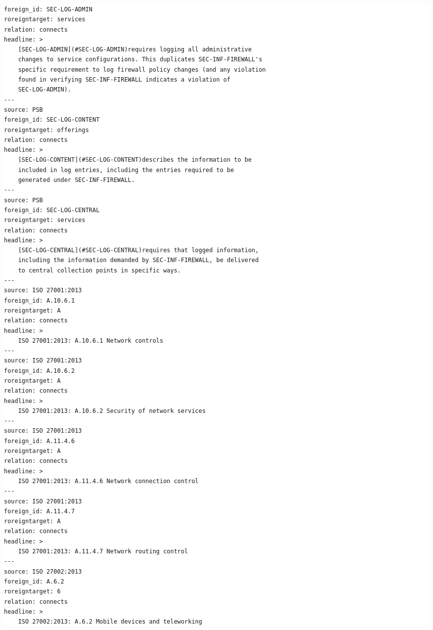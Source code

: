     foreign_id: SEC-LOG-ADMIN
    roreigntarget: services
    relation: connects
    headline: >
        [SEC-LOG-ADMIN](#SEC-LOG-ADMIN)requires logging all administrative
        changes to service configurations. This duplicates SEC-INF-FIREWALL's
        specific requirement to log firewall policy changes (and any violation
        found in verifying SEC-INF-FIREWALL indicates a violation of
        SEC-LOG-ADMIN).
    ---
    source: PSB
    foreign_id: SEC-LOG-CONTENT
    roreigntarget: offerings
    relation: connects
    headline: >
        [SEC-LOG-CONTENT](#SEC-LOG-CONTENT)describes the information to be
        included in log entries, including the entries required to be
        generated under SEC-INF-FIREWALL.
    ---
    source: PSB
    foreign_id: SEC-LOG-CENTRAL
    roreigntarget: services
    relation: connects
    headline: >
        [SEC-LOG-CENTRAL](#SEC-LOG-CENTRAL)requires that logged information,
        including the information demanded by SEC-INF-FIREWALL, be delivered
        to central collection points in specific ways.
    ---
    source: ISO 27001:2013
    foreign_id: A.10.6.1
    roreigntarget: A
    relation: connects
    headline: >
        ISO 27001:2013: A.10.6.1 Network controls
    ---
    source: ISO 27001:2013
    foreign_id: A.10.6.2
    roreigntarget: A
    relation: connects
    headline: >
        ISO 27001:2013: A.10.6.2 Security of network services
    ---
    source: ISO 27001:2013
    foreign_id: A.11.4.6
    roreigntarget: A
    relation: connects
    headline: >
        ISO 27001:2013: A.11.4.6 Network connection control
    ---
    source: ISO 27001:2013
    foreign_id: A.11.4.7
    roreigntarget: A
    relation: connects
    headline: >
        ISO 27001:2013: A.11.4.7 Network routing control
    ---
    source: ISO 27002:2013
    foreign_id: A.6.2
    roreigntarget: 6
    relation: connects
    headline: >
        ISO 27002:2013: A.6.2 Mobile devices and teleworking
